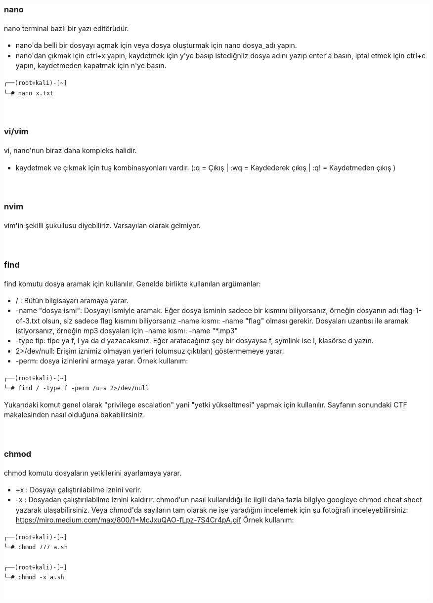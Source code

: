 

### nano <a name="nano"></a>
nano terminal bazlı bir yazı editörüdür.
- nano'da belli bir dosyayı açmak için veya dosya oluşturmak için nano dosya_adı yapın.
- nano'dan çıkmak için ctrl+x yapın, kaydetmek için y'ye basıp istediğniiz dosya adını yazıp enter'a basın, iptal etmek için ctrl+c yapın, kaydetmeden kapatmak için n'ye basın.

```
┌──(root💀kali)-[~]
└─# nano x.txt
```
<p>&nbsp;</p>



### vi/vim
vi, nano'nun biraz daha kompleks halidir.
- kaydetmek ve çıkmak için tuş kombinasyonları vardır. (:q = Çıkış | :wq = Kaydederek çıkış | :q! = Kaydetmeden çıkış )
<p>&nbsp;</p>



### nvim
vim'in şekilli şukullusu diyebiliriz. Varsayılan olarak gelmiyor.
<p>&nbsp;</p>



### find <a name="find"></a>
find komutu dosya aramak için kullanılır.
Genelde birlikte kullanılan argümanlar:
- / : Bütün bilgisayarı aramaya yarar.
- -name "dosya ismi": Dosyayı ismiyle aramak. Eğer dosya isminin sadece bir kısmını biliyorsanız, örneğin dosyanın adı flag-1-of-3.txt olsun, siz sadece flag kısmını biliyorsanız -name kısmı: -name "flag" olması gerekir. Dosyaları uzantısı ile aramak istiyorsanız, örneğin mp3 dosyaları için -name kısmı: -name "*.mp3"
- -type tip: tipe ya f, l ya da d yazacaksınız. Eğer aratacağınız şey bir dosyaysa f, symlink ise l, klasörse d yazın.
- 2>/dev/null: Erişim iznimiz olmayan yerleri (olumsuz çıktıları) göstermemeye yarar.
- -perm: dosya izinlerini armaya yarar. Örnek kullanım:
```
┌──(root💀kali)-[~]
└─# find / -type f -perm /u=s 2>/dev/null
```
Yukarıdaki komut genel olarak "privilege escalation" yani "yetki yükseltmesi" yapmak için kullanılır. Sayfanın sonundaki CTF makalesinden nasıl olduğuna bakabilirsiniz.
<p>&nbsp;</p>



### chmod <a name="chmod"></a>
chmod komutu dosyaların yetkilerini ayarlamaya yarar.
- +x : Dosyayı çalıştırılabilme iznini verir.
- -x : Dosyadan çalıştırılabilme iznini kaldırır.
chmod'un nasıl kullanıldığı ile ilgili daha fazla bilgiye googleye chmod cheat sheet yazarak ulaşabilirsiniz. Veya chmod'da sayıların tam olarak ne işe yaradığını incelemek için şu fotoğrafı inceleyebilirsiniz: https://miro.medium.com/max/800/1*McJxuQAO-fLpz-7S4Cr4pA.gif 
Örnek kullanım:
```
┌──(root💀kali)-[~]
└─# chmod 777 a.sh

┌──(root💀kali)-[~]
└─# chmod -x a.sh
```
<p>&nbsp;</p>
